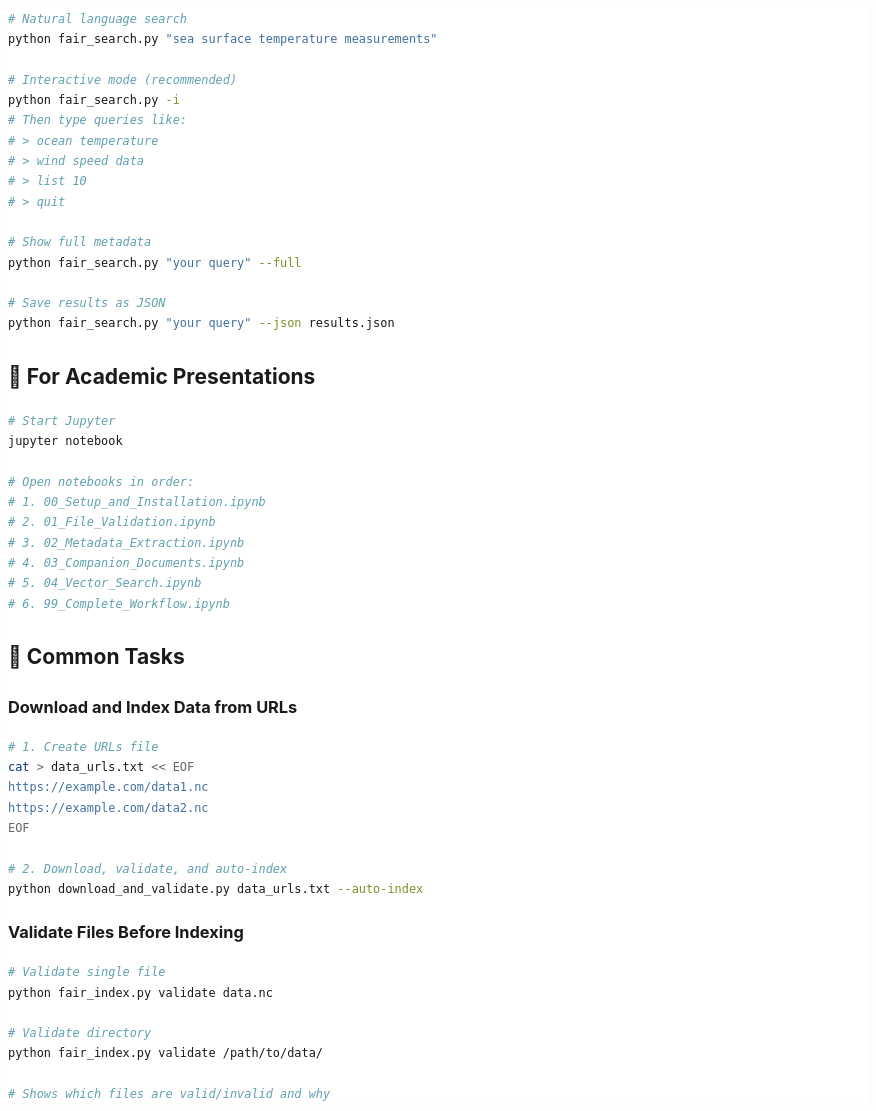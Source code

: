 ```bash
# Natural language search
python fair_search.py "sea surface temperature measurements"

# Interactive mode (recommended)
python fair_search.py -i
# Then type queries like:
# > ocean temperature
# > wind speed data
# > list 10
# > quit

# Show full metadata
python fair_search.py "your query" --full

# Save results as JSON
python fair_search.py "your query" --json results.json
```

## 📓 For Academic Presentations

```bash
# Start Jupyter
jupyter notebook

# Open notebooks in order:
# 1. 00_Setup_and_Installation.ipynb
# 2. 01_File_Validation.ipynb
# 3. 02_Metadata_Extraction.ipynb
# 4. 03_Companion_Documents.ipynb
# 5. 04_Vector_Search.ipynb
# 6. 99_Complete_Workflow.ipynb
```

## 🎯 Common Tasks

### Download and Index Data from URLs

```bash
# 1. Create URLs file
cat > data_urls.txt << EOF
https://example.com/data1.nc
https://example.com/data2.nc
EOF

# 2. Download, validate, and auto-index
python download_and_validate.py data_urls.txt --auto-index
```

### Validate Files Before Indexing

```bash
# Validate single file
python fair_index.py validate data.nc

# Validate directory
python fair_index.py validate /path/to/data/

# Shows which files are valid/invalid and why
```
